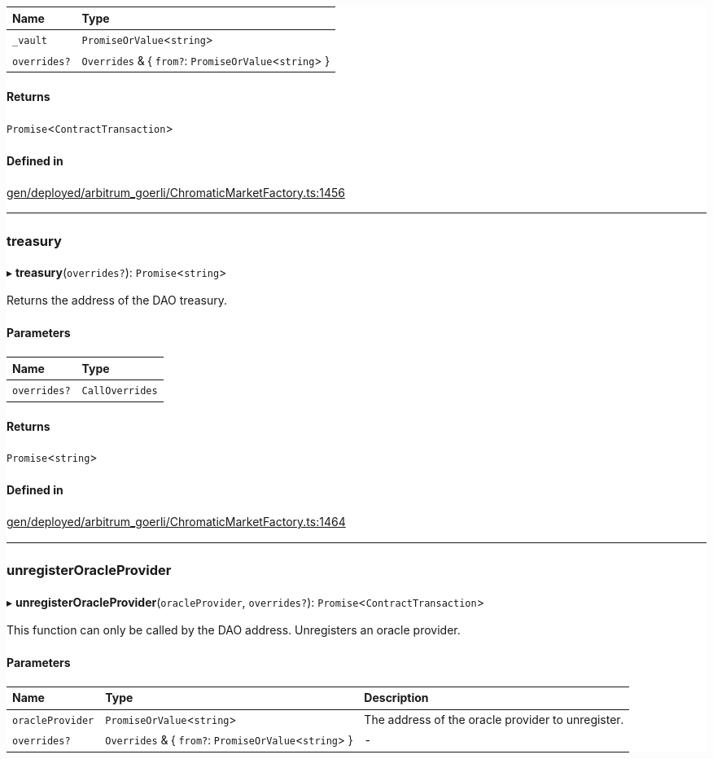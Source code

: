 | Name | Type |
| :------ | :------ |
| `_vault` | `PromiseOrValue`<`string`\> |
| `overrides?` | `Overrides` & { `from?`: `PromiseOrValue`<`string`\>  } |

#### Returns

`Promise`<`ContractTransaction`\>

#### Defined in

[gen/deployed/arbitrum_goerli/ChromaticMarketFactory.ts:1456](https://github.com/chromatic-protocol/sdk/blob/27a986d/src/gen/deployed/arbitrum_goerli/ChromaticMarketFactory.ts#L1456)

___

### treasury

▸ **treasury**(`overrides?`): `Promise`<`string`\>

Returns the address of the DAO treasury.

#### Parameters

| Name | Type |
| :------ | :------ |
| `overrides?` | `CallOverrides` |

#### Returns

`Promise`<`string`\>

#### Defined in

[gen/deployed/arbitrum_goerli/ChromaticMarketFactory.ts:1464](https://github.com/chromatic-protocol/sdk/blob/27a986d/src/gen/deployed/arbitrum_goerli/ChromaticMarketFactory.ts#L1464)

___

### unregisterOracleProvider

▸ **unregisterOracleProvider**(`oracleProvider`, `overrides?`): `Promise`<`ContractTransaction`\>

This function can only be called by the DAO address.
Unregisters an oracle provider.

#### Parameters

| Name | Type | Description |
| :------ | :------ | :------ |
| `oracleProvider` | `PromiseOrValue`<`string`\> | The address of the oracle provider to unregister. |
| `overrides?` | `Overrides` & { `from?`: `PromiseOrValue`<`string`\>  } | - |
